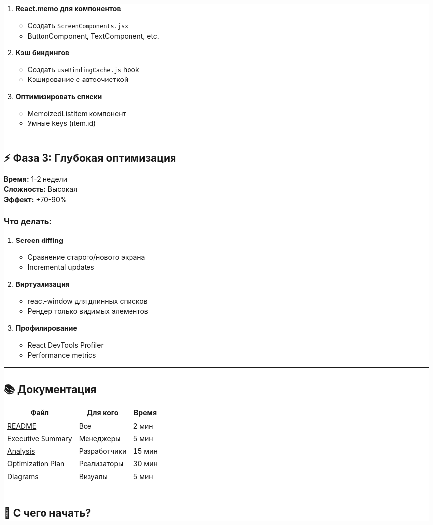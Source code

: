 1. **React.memo для компонентов**
   - Создать `ScreenComponents.jsx`
   - ButtonComponent, TextComponent, etc.

2. **Кэш биндингов**
   - Создать `useBindingCache.js` hook
   - Кэширование с автоочисткой

3. **Оптимизировать списки**
   - MemoizedListItem компонент
   - Умные keys (item.id)

---

## ⚡ Фаза 3: Глубокая оптимизация

**Время:** 1-2 недели  
**Сложность:** Высокая  
**Эффект:** +70-90%

### Что делать:

1. **Screen diffing**
   - Сравнение старого/нового экрана
   - Incremental updates

2. **Виртуализация**
   - react-window для длинных списков
   - Рендер только видимых элементов

3. **Профилирование**
   - React DevTools Profiler
   - Performance metrics

---

## 📚 Документация

| Файл | Для кого | Время |
|------|----------|-------|
| [README](./render-engine/README.md) | Все | 2 мин |
| [Executive Summary](./render-engine/RENDER_ENGINE_EXECUTIVE_SUMMARY.md) | Менеджеры | 5 мин |
| [Analysis](./render-engine/RENDER_ENGINE_ANALYSIS.md) | Разработчики | 15 мин |
| [Optimization Plan](./render-engine/RENDER_ENGINE_OPTIMIZATION_PLAN.md) | Реализаторы | 30 мин |
| [Diagrams](./render-engine/diagrams/render-engine-flow.mmd) | Визуалы | 5 мин |

---

## 🎯 С чего начать?
